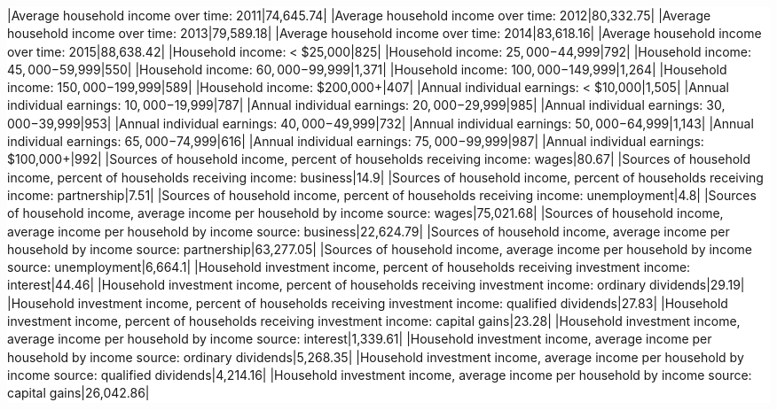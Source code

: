 |Average household income over time: 2011|74,645.74|
|Average household income over time: 2012|80,332.75|
|Average household income over time: 2013|79,589.18|
|Average household income over time: 2014|83,618.16|
|Average household income over time: 2015|88,638.42|
|Household income: < $25,000|825|
|Household income: $25,000-$44,999|792|
|Household income: $45,000-$59,999|550|
|Household income: $60,000-$99,999|1,371|
|Household income: $100,000-$149,999|1,264|
|Household income: $150,000-$199,999|589|
|Household income: $200,000+|407|
|Annual individual earnings: < $10,000|1,505|
|Annual individual earnings: $10,000-$19,999|787|
|Annual individual earnings: $20,000-$29,999|985|
|Annual individual earnings: $30,000-$39,999|953|
|Annual individual earnings: $40,000-$49,999|732|
|Annual individual earnings: $50,000-$64,999|1,143|
|Annual individual earnings: $65,000-$74,999|616|
|Annual individual earnings: $75,000-$99,999|987|
|Annual individual earnings: $100,000+|992|
|Sources of household income, percent of households receiving income: wages|80.67|
|Sources of household income, percent of households receiving income: business|14.9|
|Sources of household income, percent of households receiving income: partnership|7.51|
|Sources of household income, percent of households receiving income: unemployment|4.8|
|Sources of household income, average income per household by income source: wages|75,021.68|
|Sources of household income, average income per household by income source: business|22,624.79|
|Sources of household income, average income per household by income source: partnership|63,277.05|
|Sources of household income, average income per household by income source: unemployment|6,664.1|
|Household investment income, percent of households receiving investment income: interest|44.46|
|Household investment income, percent of households receiving investment income: ordinary dividends|29.19|
|Household investment income, percent of households receiving investment income: qualified dividends|27.83|
|Household investment income, percent of households receiving investment income: capital gains|23.28|
|Household investment income, average income per household by income source: interest|1,339.61|
|Household investment income, average income per household by income source: ordinary dividends|5,268.35|
|Household investment income, average income per household by income source: qualified dividends|4,214.16|
|Household investment income, average income per household by income source: capital gains|26,042.86|